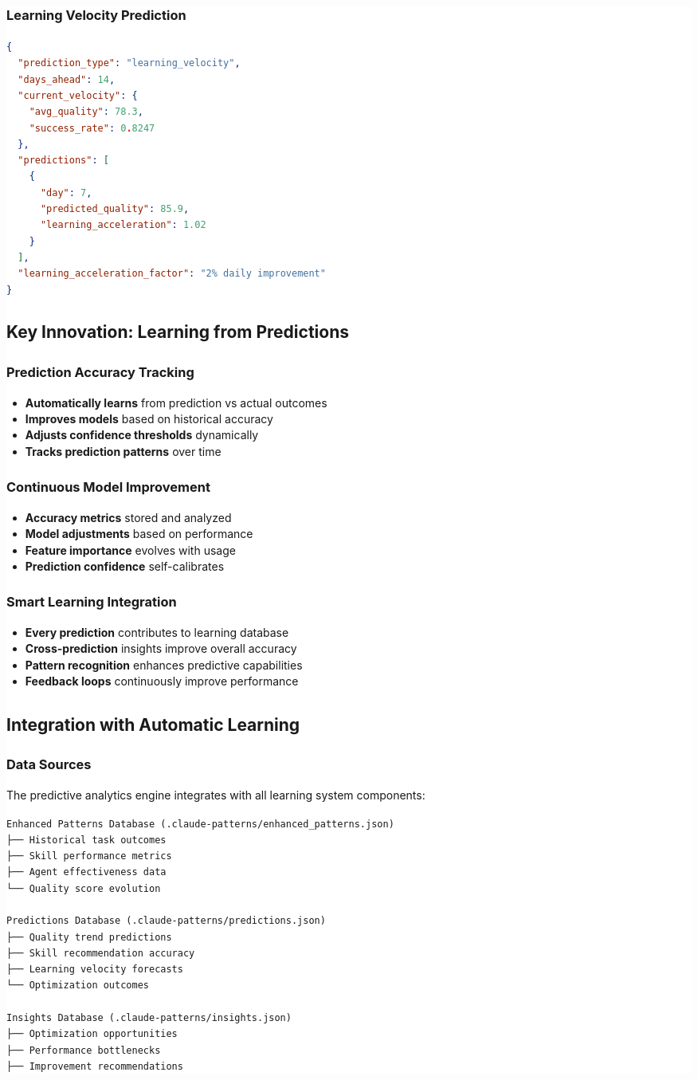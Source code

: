 ### Learning Velocity Prediction
```json
{
  "prediction_type": "learning_velocity",
  "days_ahead": 14,
  "current_velocity": {
    "avg_quality": 78.3,
    "success_rate": 0.8247
  },
  "predictions": [
    {
      "day": 7,
      "predicted_quality": 85.9,
      "learning_acceleration": 1.02
    }
  ],
  "learning_acceleration_factor": "2% daily improvement"
}
```

## Key Innovation: Learning from Predictions

### Prediction Accuracy Tracking
- **Automatically learns** from prediction vs actual outcomes
- **Improves models** based on historical accuracy
- **Adjusts confidence thresholds** dynamically
- **Tracks prediction patterns** over time

### Continuous Model Improvement
- **Accuracy metrics** stored and analyzed
- **Model adjustments** based on performance
- **Feature importance** evolves with usage
- **Prediction confidence** self-calibrates

### Smart Learning Integration
- **Every prediction** contributes to learning database
- **Cross-prediction** insights improve overall accuracy
- **Pattern recognition** enhances predictive capabilities
- **Feedback loops** continuously improve performance

## Integration with Automatic Learning

### Data Sources
The predictive analytics engine integrates with all learning system components:

```
Enhanced Patterns Database (.claude-patterns/enhanced_patterns.json)
├── Historical task outcomes
├── Skill performance metrics
├── Agent effectiveness data
└── Quality score evolution

Predictions Database (.claude-patterns/predictions.json)
├── Quality trend predictions
├── Skill recommendation accuracy
├── Learning velocity forecasts
└── Optimization outcomes

Insights Database (.claude-patterns/insights.json)
├── Optimization opportunities
├── Performance bottlenecks
├── Improvement recommendations
```